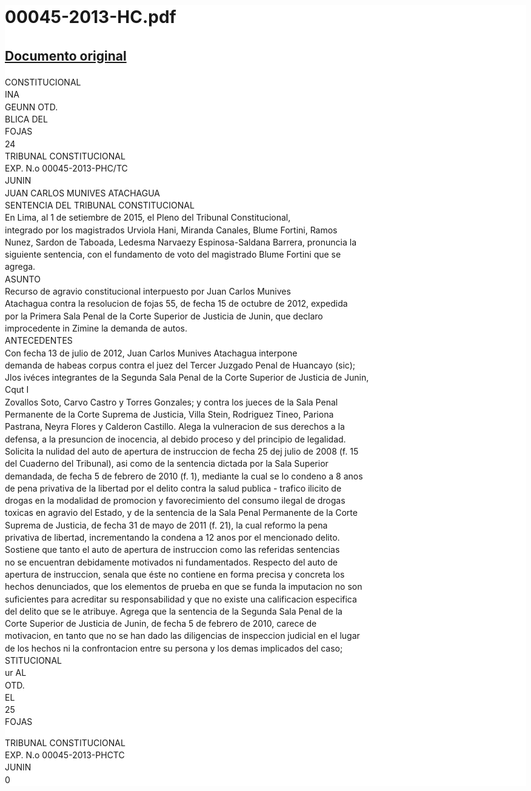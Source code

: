 
00045-2013-HC.pdf
=================
  
[Documento original](https://tc.gob.pe/jurisprudencia/2016/00045-2013-HC.pdf)  
---  
CONSTITUCIONAL  
INA  
GEUNN OTD.  
BLICA DEL  
FOJAS  
24  
TRIBUNAL CONSTITUCIONAL  
EXP. N.o 00045-2013-PHC/TC  
JUNIN  
JUAN CARLOS MUNIVES ATACHAGUA  
SENTENCIA DEL TRIBUNAL CONSTITUCIONAL  
En Lima, al 1 de setiembre de 2015, el Pleno del Tribunal Constitucional,  
integrado por los magistrados Urviola Hani, Miranda Canales, Blume Fortini, Ramos  
Nunez, Sardon de Taboada, Ledesma Narvaezy Espinosa-Saldana Barrera, pronuncia la  
siguiente sentencia, con el fundamento de voto del magistrado Blume Fortini que se  
agrega.  
ASUNTO  
Recurso de agravio constitucional interpuesto por Juan Carlos Munives  
Atachagua contra la resolucion de fojas 55, de fecha 15 de octubre de 2012, expedida  
por la Primera Sala Penal de la Corte Superior de Justicia de Junin, que declaro  
improcedente in Zimine la demanda de autos.  
ANTECEDENTES  
Con fecha 13 de julio de 2012, Juan Carlos Munives Atachagua interpone  
demanda de habeas corpus contra el juez del Tercer Juzgado Penal de Huancayo (sic);  
Jlos ivéces integrantes de la Segunda Sala Penal de la Corte Superior de Justicia de Junin,  
Cqut  I  
Zovallos Soto, Carvo Castro y Torres Gonzales; y contra los jueces de la Sala Penal  
Permanente de la Corte Suprema de Justicia, Villa Stein, Rodriguez Tineo, Pariona  
Pastrana, Neyra Flores y Calderon Castillo. Alega la vulneracion de sus derechos a la  
defensa, a la presuncion de inocencia, al debido proceso y del principio de legalidad.  
Solicita la nulidad del auto de apertura de instruccion de fecha 25 dej julio de 2008 (f. 15  
del Cuaderno del Tribunal), asi como de la sentencia dictada por la Sala Superior  
demandada, de fecha 5 de febrero de 2010 (f. 1), mediante la cual se lo condeno a 8 anos  
de pena privativa de la libertad por el delito contra la salud publica - trafico ilicito de  
drogas en la modalidad de promocion y favorecimiento del consumo ilegal de drogas  
toxicas en agravio del Estado, y de la sentencia de la Sala Penal Permanente de la Corte  
Suprema de Justicia, de fecha 31 de mayo de 2011 (f. 21), la cual reformo la pena  
privativa de libertad, incrementando la condena a 12 anos por el mencionado delito.  
Sostiene que tanto el auto de apertura de instruccion como las referidas sentencias  
no se encuentran debidamente motivados ni fundamentados. Respecto del auto de  
apertura de instruccion, senala que éste no contiene en forma precisa y concreta los  
hechos denunciados, que los elementos de prueba en que se funda la imputacion no son  
suficientes para acreditar su responsabilidad y que no existe una calificacion especifica  
del delito que se le atribuye. Agrega que la sentencia de la Segunda Sala Penal de la  
Corte Superior de Justicia de Junin, de fecha 5 de febrero de 2010, carece de  
motivacion, en tanto que no se han dado las diligencias de inspeccion judicial en el lugar  
de los hechos ni la confrontacion entre su persona y los demas implicados del caso;  
STITUCIONAL  
ur AL  
OTD.  
EL  
25  
FOJAS  
>  
TRIBUNAL CONSTITUCIONAL  
EXP. N.o 00045-2013-PHCTC  
JUNIN  
0  